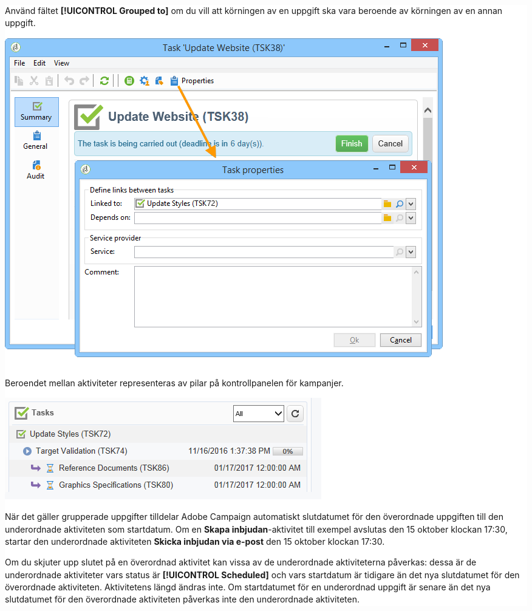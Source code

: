 Använd fältet **[!UICONTROL Grouped to]** om du vill att körningen av en uppgift ska vara beroende av körningen av en annan uppgift.

![](assets/s_ncs_user_task_group_with.png)

Beroendet mellan aktiviteter representeras av pilar på kontrollpanelen för kampanjer.

![](assets/s_ncs_user_task_dependencies_from_board.png)

När det gäller grupperade uppgifter tilldelar Adobe Campaign automatiskt slutdatumet för den överordnade uppgiften till den underordnade aktiviteten som startdatum. Om en **Skapa inbjudan**-aktivitet till exempel avslutas den 15 oktober klockan 17:30, startar den underordnade aktiviteten **Skicka inbjudan via e-post** den 15 oktober klockan 17:30.

Om du skjuter upp slutet på en överordnad aktivitet kan vissa av de underordnade aktiviteterna påverkas: dessa är de underordnade aktiviteter vars status är **[!UICONTROL Scheduled]** och vars startdatum är tidigare än det nya slutdatumet för den överordnade aktiviteten. Aktivitetens längd ändras inte. Om startdatumet för en underordnad uppgift är senare än det nya slutdatumet för den överordnade aktiviteten påverkas inte den underordnade aktiviteten.
